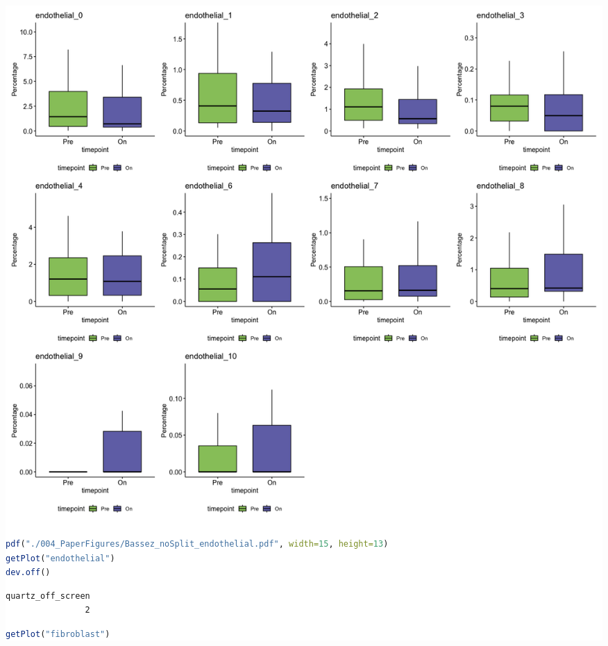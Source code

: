 ![](002_Bassez_signature_applied.markdown_strict_files/figure-markdown_strict/unnamed-chunk-16-1.png)

``` r
pdf("./004_PaperFigures/Bassez_noSplit_endothelial.pdf", width=15, height=13)
getPlot("endothelial")
dev.off()
```

    quartz_off_screen 
                    2 

``` r
getPlot("fibroblast")
```
